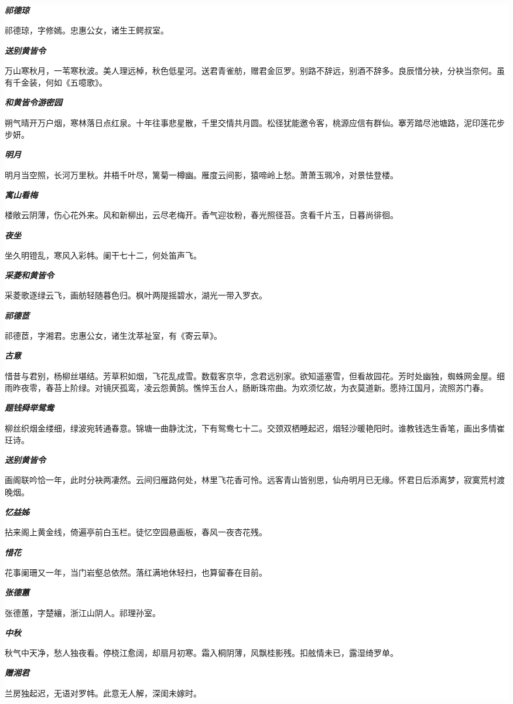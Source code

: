***祁德琼***  

祁德琼，字修嫣。忠惠公女，诸生王鳄叔室。  

***送别黄皆令***  

万山寒秋月，一苇寒秋波。美人理远棹，秋色低星河。送君青雀舫，赠君金叵罗。别路不辞远，别酒不辞多。良辰惜分袂，分袂当奈何。虽有千金装，何如《五噫歌》。  

***和黄皆令游密园***  

朔气晴开万户烟，寒林落日点红泉。十年往事悲星散，千里交情共月圆。松径犹能邀令客，桃源应信有群仙。搴芳踏尽池塘路，泥印莲花步步妍。  

***明月***  

明月当空照，长河万里秋。井梧千叶尽，篱菊一樽幽。雁度云间影，猿啼岭上愁。萧萧玉珮冷，对景怯登楼。  

***寓山看梅***  

楼敞云阴薄，伤心花外来。风和新柳出，云尽老梅开。香气迎妆粉，春光照径苔。贪看千片玉，日暮尚徘徊。  

***夜坐***  

坐久明镫乱，寒风入彩帏。阑干七十二，何处笛声飞。  

***采菱和黄皆令***  

采菱歌逐绿云飞，画舫轻随暮色归。枫叶两隄摇碧水，湖光一带入罗衣。  

***祁德茝***  

祁德茝，字湘君。忠惠公女，诸生沈萃祉室，有《寄云草》。  

***古意***  

惜昔与君别，杨柳丝堪结。芳草积如烟，飞花乱成雪。数载客京华，念君远别家。欲知遥塞雪，但看故园花。芳时处幽独，蜘蛛网金屋。细雨昨夜零，春苔上阶绿。对镜厌孤鸾，凌云怨黄鹄。憔悴玉台人，肠断珠帘曲。为欢须忆故，为衣莫道新。愿持江国月，流照苏门春。  

***题钱舜举鸳鸯***  

柳丝织烟金缕细，绿波宛转通春意。锦塘一曲静沈沈，下有鸳鸯七十二。交颈双栖睡起迟，烟轻沙暖艳阳时。谁教钱选生香笔，画出多情崔玨诗。  

***送别黄皆令***  

画阁联吟恰一年，此时分袂两凄然。云间归雁路何处，林里飞花香可怜。远客青山皆别思，仙舟明月已无缘。怀君日后添离梦，寂寞荒村渡晚烟。  

***忆益姊***  

拈来阁上黄金线，倚遍亭前白玉栏。徒忆空园悬画板，春风一夜杏花残。  

***惜花***  

花事阑珊又一年，当门岩壑总依然。落红满地休轻扫，也算留春在目前。  

***张德蕙***  

张德蕙，字楚纕，浙江山阴人。祁理孙室。  

***中秋***  

秋气中天净，愁人独夜看。停桡江愈阔，却扇月初寒。霜入桐阴薄，风飘桂影残。扣舷情未已，露湿绮罗单。  

***赠湘君***  

兰房独起迟，无语对罗帏。此意无人解，深闺未嫁时。  
